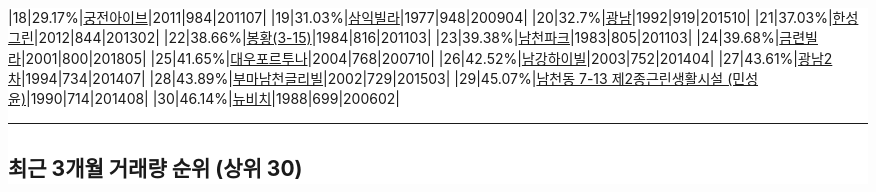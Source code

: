 |18|29.17%|[궁전아이브](https://search.naver.com/search.naver?query=%EB%B6%80%EC%82%B0%EA%B4%91%EC%97%AD%EC%8B%9C+%EC%88%98%EC%98%81%EA%B5%AC+%EB%82%A8%EC%B2%9C%EB%8F%99+%EA%B6%81%EC%A0%84%EC%95%84%EC%9D%B4%EB%B8%8C)|2011|984|201107|
|19|31.03%|[삼익빌라](https://search.naver.com/search.naver?query=%EB%B6%80%EC%82%B0%EA%B4%91%EC%97%AD%EC%8B%9C+%EC%88%98%EC%98%81%EA%B5%AC+%EB%82%A8%EC%B2%9C%EB%8F%99+%EC%82%BC%EC%9D%B5%EB%B9%8C%EB%9D%BC)|1977|948|200904|
|20|32.7%|[광남](https://search.naver.com/search.naver?query=%EB%B6%80%EC%82%B0%EA%B4%91%EC%97%AD%EC%8B%9C+%EC%88%98%EC%98%81%EA%B5%AC+%EB%82%A8%EC%B2%9C%EB%8F%99+%EA%B4%91%EB%82%A8)|1992|919|201510|
|21|37.03%|[한성그린](https://search.naver.com/search.naver?query=%EB%B6%80%EC%82%B0%EA%B4%91%EC%97%AD%EC%8B%9C+%EC%88%98%EC%98%81%EA%B5%AC+%EB%82%A8%EC%B2%9C%EB%8F%99+%ED%95%9C%EC%84%B1%EA%B7%B8%EB%A6%B0)|2012|844|201302|
|22|38.66%|[봉황(3-15)](https://search.naver.com/search.naver?query=%EB%B6%80%EC%82%B0%EA%B4%91%EC%97%AD%EC%8B%9C+%EC%88%98%EC%98%81%EA%B5%AC+%EB%82%A8%EC%B2%9C%EB%8F%99+%EB%B4%89%ED%99%A9%283-15%29)|1984|816|201103|
|23|39.38%|[남천파크](https://search.naver.com/search.naver?query=%EB%B6%80%EC%82%B0%EA%B4%91%EC%97%AD%EC%8B%9C+%EC%88%98%EC%98%81%EA%B5%AC+%EB%82%A8%EC%B2%9C%EB%8F%99+%EB%82%A8%EC%B2%9C%ED%8C%8C%ED%81%AC)|1983|805|201103|
|24|39.68%|[금련빌라](https://search.naver.com/search.naver?query=%EB%B6%80%EC%82%B0%EA%B4%91%EC%97%AD%EC%8B%9C+%EC%88%98%EC%98%81%EA%B5%AC+%EB%82%A8%EC%B2%9C%EB%8F%99+%EA%B8%88%EB%A0%A8%EB%B9%8C%EB%9D%BC)|2001|800|201805|
|25|41.65%|[대우포르투나](https://search.naver.com/search.naver?query=%EB%B6%80%EC%82%B0%EA%B4%91%EC%97%AD%EC%8B%9C+%EC%88%98%EC%98%81%EA%B5%AC+%EB%82%A8%EC%B2%9C%EB%8F%99+%EB%8C%80%EC%9A%B0%ED%8F%AC%EB%A5%B4%ED%88%AC%EB%82%98)|2004|768|200710|
|26|42.52%|[남강하이빌](https://search.naver.com/search.naver?query=%EB%B6%80%EC%82%B0%EA%B4%91%EC%97%AD%EC%8B%9C+%EC%88%98%EC%98%81%EA%B5%AC+%EB%82%A8%EC%B2%9C%EB%8F%99+%EB%82%A8%EA%B0%95%ED%95%98%EC%9D%B4%EB%B9%8C)|2003|752|201404|
|27|43.61%|[광남2차](https://search.naver.com/search.naver?query=%EB%B6%80%EC%82%B0%EA%B4%91%EC%97%AD%EC%8B%9C+%EC%88%98%EC%98%81%EA%B5%AC+%EB%82%A8%EC%B2%9C%EB%8F%99+%EA%B4%91%EB%82%A82%EC%B0%A8)|1994|734|201407|
|28|43.89%|[부마남천글리빌](https://search.naver.com/search.naver?query=%EB%B6%80%EC%82%B0%EA%B4%91%EC%97%AD%EC%8B%9C+%EC%88%98%EC%98%81%EA%B5%AC+%EB%82%A8%EC%B2%9C%EB%8F%99+%EB%B6%80%EB%A7%88%EB%82%A8%EC%B2%9C%EA%B8%80%EB%A6%AC%EB%B9%8C)|2002|729|201503|
|29|45.07%|[남천동 7-13 제2종근린생활시설 (민성윤)](https://search.naver.com/search.naver?query=%EB%B6%80%EC%82%B0%EA%B4%91%EC%97%AD%EC%8B%9C+%EC%88%98%EC%98%81%EA%B5%AC+%EB%82%A8%EC%B2%9C%EB%8F%99+%EB%82%A8%EC%B2%9C%EB%8F%99+7-13+%EC%A0%9C2%EC%A2%85%EA%B7%BC%EB%A6%B0%EC%83%9D%ED%99%9C%EC%8B%9C%EC%84%A4+%28%EB%AF%BC%EC%84%B1%EC%9C%A4%29)|1990|714|201408|
|30|46.14%|[뉴비치](https://search.naver.com/search.naver?query=%EB%B6%80%EC%82%B0%EA%B4%91%EC%97%AD%EC%8B%9C+%EC%88%98%EC%98%81%EA%B5%AC+%EB%82%A8%EC%B2%9C%EB%8F%99+%EB%89%B4%EB%B9%84%EC%B9%98)|1988|699|200602|


---

## 최근 3개월 거래량 순위 (상위 30)


<div style="width:100%;">
    <canvas id="deal_count_ranking" height="250"></canvas>
</div>


<script>
new Chart(document.getElementById("deal_count_ranking"), {
    type: 'horizontalBar',
    data: {
        labels: ['삼익비치', '삼익타워', '엑슬루타워', '반도보라맨션', '뉴비치', '협진태양', '소라맨션', '화목타운', '뉴하이츠빌라', '코오롱하늘채골든비치', '궁전아이브', '다사랑빌'],
        datasets: [{
            label: '실거래 수',
            data: [9, 8, 3, 2, 2, 2, 1, 1, 1, 1, 1, 1],
            borderColor: "rgba(255, 0, 128, 1)",
            backgroundColor: "rgba(255, 0, 128, 0.5)",
            fill: false,
        }]
    },
    options: {
        responsive: true,
        title: {
            display: true,
            text: '최근 3개월 거래량 순위'
        },
        tooltips: {
            mode: 'index',
            intersect: false,
            callbacks: {
                title: function(tooltipItems, data) {
                    return "실거래 수:";
                },
                label: function(tooltipItem, data) {
                    return data.labels[tooltipItem.index] + ": " + tooltipItem.xLabel;
                }
            }